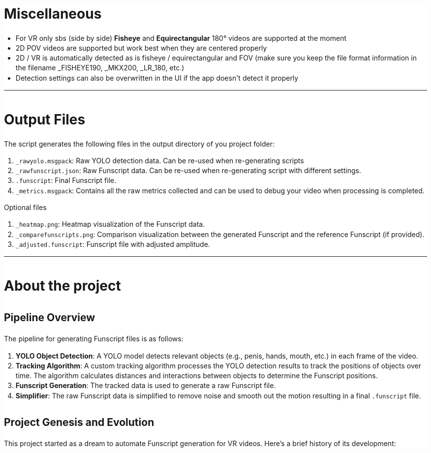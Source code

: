 
# Miscellaneous

- For VR only sbs (side by side) **Fisheye** and **Equirectangular** 180° videos are supported at the moment
- 2D POV videos are supported but work best when they are centered properly
- 2D / VR is automatically detected as is fisheye / equirectangular and FOV (make sure you keep the file format information in the filename _FISHEYE190, _MKX200, _LR_180, etc.)
- Detection settings can also be overwritten in the UI if the app doesn't detect it properly

---

# Output Files

The script generates the following files in the output directory of you project folder:

1. `_rawyolo.msgpack`: Raw YOLO detection data. Can be re-used when re-generating scripts
2. `_rawfunscript.json`: Raw Funscript data. Can be re-used when re-generating script with different settings.
3. `.funscript`: Final Funscript file.
4. `_metrics.msgpack`: Contains all the raw metrics collected and can be used to debug your video when processing is completed.

Optional files

1. `_heatmap.png`: Heatmap visualization of the Funscript data.
2. `_comparefunscripts.png`: Comparison visualization between the generated Funscript and the reference Funscript (if provided).
3. `_adjusted.funscript`: Funscript file with adjusted amplitude.

---

# About the project

## Pipeline Overview

The pipeline for generating Funscript files is as follows:

1. **YOLO Object Detection**: A YOLO model detects relevant objects (e.g., penis, hands, mouth, etc.) in each frame of the video.
2. **Tracking Algorithm**: A custom tracking algorithm processes the YOLO detection results to track the positions of objects over time. The algorithm calculates distances and interactions between objects to determine the Funscript positions.
3. **Funscript Generation**: The tracked data is used to generate a raw Funscript file.
4. **Simplifier**: The raw Funscript data is simplified to remove noise and smooth out the motion resulting in a final `.funscript` file.


## Project Genesis and Evolution

This project started as a dream to automate Funscript generation for VR videos. Here’s a brief history of its development:
